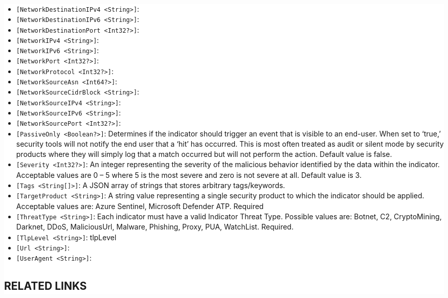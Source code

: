   - `[NetworkDestinationIPv4 <String>]`: 
  - `[NetworkDestinationIPv6 <String>]`: 
  - `[NetworkDestinationPort <Int32?>]`: 
  - `[NetworkIPv4 <String>]`: 
  - `[NetworkIPv6 <String>]`: 
  - `[NetworkPort <Int32?>]`: 
  - `[NetworkProtocol <Int32?>]`: 
  - `[NetworkSourceAsn <Int64?>]`: 
  - `[NetworkSourceCidrBlock <String>]`: 
  - `[NetworkSourceIPv4 <String>]`: 
  - `[NetworkSourceIPv6 <String>]`: 
  - `[NetworkSourcePort <Int32?>]`: 
  - `[PassiveOnly <Boolean?>]`: Determines if the indicator should trigger an event that is visible to an end-user. When set to ‘true,’ security tools will not notify the end user that a ‘hit’ has occurred. This is most often treated as audit or silent mode by security products where they will simply log that a match occurred but will not perform the action. Default value is false.
  - `[Severity <Int32?>]`: An integer representing the severity of the malicious behavior identified by the data within the indicator. Acceptable values are 0 – 5 where 5 is the most severe and zero is not severe at all. Default value is 3.
  - `[Tags <String[]>]`: A JSON array of strings that stores arbitrary tags/keywords.
  - `[TargetProduct <String>]`: A string value representing a single security product to which the indicator should be applied. Acceptable values are: Azure Sentinel, Microsoft Defender ATP. Required
  - `[ThreatType <String>]`: Each indicator must have a valid Indicator Threat Type. Possible values are: Botnet, C2, CryptoMining, Darknet, DDoS, MaliciousUrl, Malware, Phishing, Proxy, PUA, WatchList. Required.
  - `[TlpLevel <String>]`: tlpLevel
  - `[Url <String>]`: 
  - `[UserAgent <String>]`: 

## RELATED LINKS

